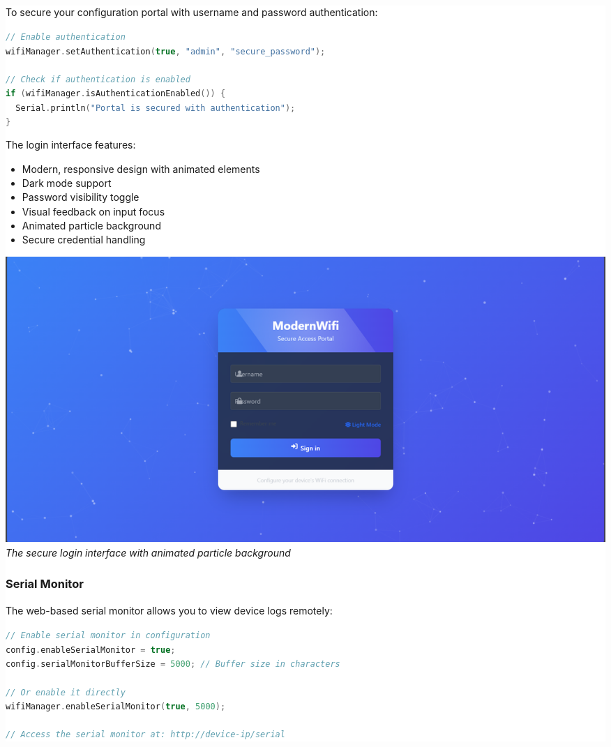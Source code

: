 To secure your configuration portal with username and password authentication:

```cpp
// Enable authentication
wifiManager.setAuthentication(true, "admin", "secure_password");

// Check if authentication is enabled
if (wifiManager.isAuthenticationEnabled()) {
  Serial.println("Portal is secured with authentication");
}
```

The login interface features:
- Modern, responsive design with animated elements
- Dark mode support
- Password visibility toggle
- Visual feedback on input focus
- Animated particle background
- Secure credential handling

![Login Interface](screenshots/login.png)
*The secure login interface with animated particle background*

### Serial Monitor

The web-based serial monitor allows you to view device logs remotely:

```cpp
// Enable serial monitor in configuration
config.enableSerialMonitor = true;
config.serialMonitorBufferSize = 5000; // Buffer size in characters

// Or enable it directly
wifiManager.enableSerialMonitor(true, 5000);

// Access the serial monitor at: http://device-ip/serial
```
